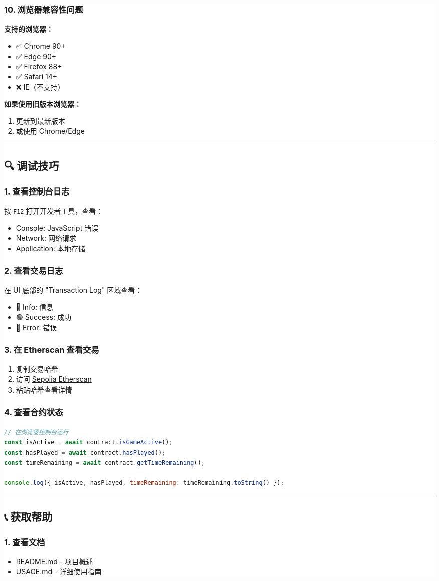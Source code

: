 
### 10. 浏览器兼容性问题

**支持的浏览器：**
- ✅ Chrome 90+
- ✅ Edge 90+
- ✅ Firefox 88+
- ✅ Safari 14+
- ❌ IE（不支持）

**如果使用旧版本浏览器：**
1. 更新到最新版本
2. 或使用 Chrome/Edge

---

## 🔍 调试技巧

### 1. 查看控制台日志
按 `F12` 打开开发者工具，查看：
- Console: JavaScript 错误
- Network: 网络请求
- Application: 本地存储

### 2. 查看交易日志
在 UI 底部的 "Transaction Log" 区域查看：
- 🔵 Info: 信息
- 🟢 Success: 成功
- 🔴 Error: 错误

### 3. 在 Etherscan 查看交易
1. 复制交易哈希
2. 访问 [Sepolia Etherscan](https://sepolia.etherscan.io/)
3. 粘贴哈希查看详情

### 4. 查看合约状态
```javascript
// 在浏览器控制台运行
const isActive = await contract.isGameActive();
const hasPlayed = await contract.hasPlayed();
const timeRemaining = await contract.getTimeRemaining();

console.log({ isActive, hasPlayed, timeRemaining: timeRemaining.toString() });
```

---

## 📞 获取帮助

### 1. 查看文档
- [README.md](./README.md) - 项目概述
- [USAGE.md](./USAGE.md) - 详细使用指南
